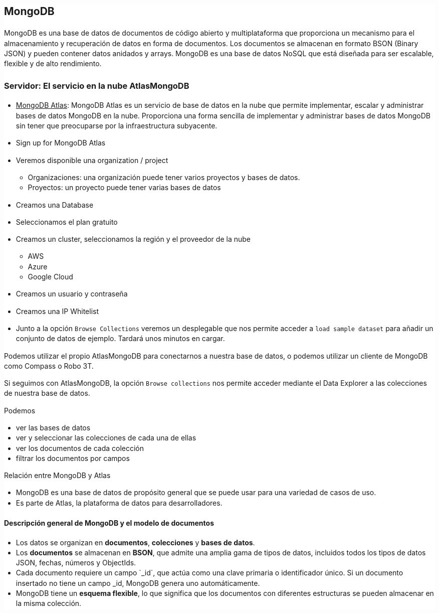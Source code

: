 ## MongoDB

MongoDB es una base de datos de documentos de código abierto y multiplataforma que proporciona un mecanismo para el almacenamiento y recuperación de datos en forma de documentos. Los documentos se almacenan en formato BSON (Binary JSON) y pueden contener datos anidados y arrays. MongoDB es una base de datos NoSQL que está diseñada para ser escalable, flexible y de alto rendimiento.

### Servidor: El servicio en la nube AtlasMongoDB

- [MongoDB Atlas](https://www.mongodb.com/cloud/atlas): MongoDB Atlas es un servicio de base de datos en la nube que permite implementar, escalar y administrar bases de datos MongoDB en la nube. Proporciona una forma sencilla de implementar y administrar bases de datos MongoDB sin tener que preocuparse por la infraestructura subyacente.

- Sign up for MongoDB Atlas
- Veremos disponible una organization / project

  - Organizaciones: una organización puede tener varios proyectos y bases de datos.
  - Proyectos: un proyecto puede tener varias bases de datos

- Creamos una Database
- Seleccionamos el plan gratuito
- Creamos un cluster, seleccionamos la región y el proveedor de la nube
  - AWS
  - Azure
  - Google Cloud
- Creamos un usuario y contraseña
- Creamos una IP Whitelist
- Junto a la opción `Browse Collections` veremos un desplegable que nos permite acceder a `load sample dataset` para añadir un conjunto de datos de ejemplo. Tardará unos minutos en cargar.

Podemos utilizar el propio AtlasMongoDB para conectarnos a nuestra base de datos, o podemos utilizar un cliente de MongoDB como Compass o Robo 3T.

Si seguimos con AtlasMongoDB, la opción `Browse collections` nos permite acceder mediante el Data Explorer a las colecciones de nuestra base de datos.

Podemos

- ver las bases de datos
- ver y seleccionar las colecciones de cada una de ellas
- ver los documentos de cada colección
- filtrar los documentos por campos

Relación entre MongoDB y Atlas

- MongoDB es una base de datos de propósito general que se puede usar para una variedad de casos de uso.
- Es parte de Atlas, la plataforma de datos para desarrolladores.

#### Descripción general de MongoDB y el modelo de documentos

- Los datos se organizan en **documentos**, **colecciones** y **bases de datos**.
- Los **documentos** se almacenan en **BSON**, que admite una amplia gama de tipos de datos, incluidos todos los tipos de datos JSON, fechas, números y ObjectIds.
- Cada documento requiere un campo \`\_id`, que actúa como una clave primaria o identificador único. Si un documento insertado no tiene un campo \_id, MongoDB genera uno automáticamente.
- MongoDB tiene un **esquema flexible**, lo que significa que los documentos con diferentes estructuras se pueden almacenar en la misma colección.
